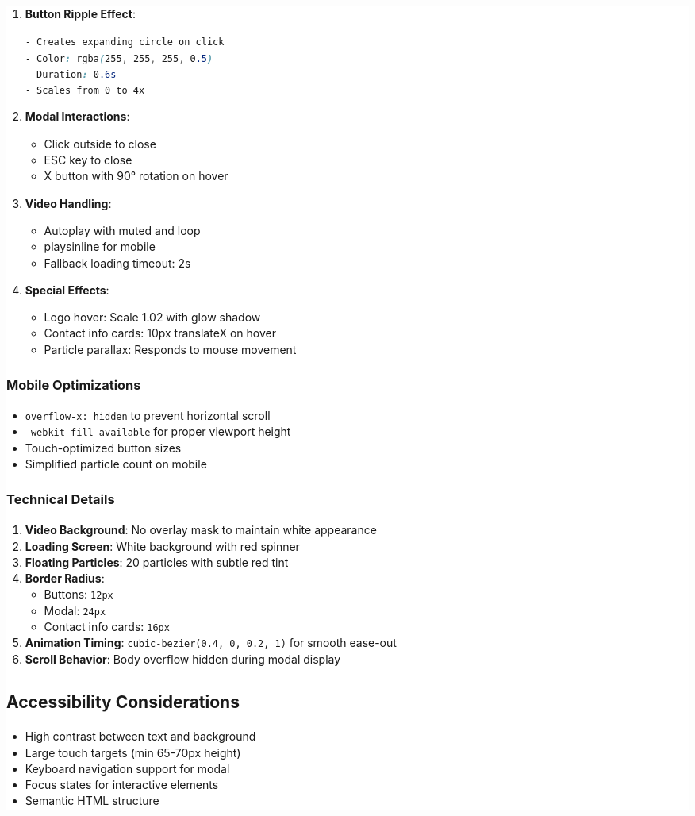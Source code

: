 1. **Button Ripple Effect**:
   ```css
   - Creates expanding circle on click
   - Color: rgba(255, 255, 255, 0.5)
   - Duration: 0.6s
   - Scales from 0 to 4x
   ```

2. **Modal Interactions**:
   - Click outside to close
   - ESC key to close
   - X button with 90° rotation on hover

3. **Video Handling**:
   - Autoplay with muted and loop
   - playsinline for mobile
   - Fallback loading timeout: 2s

4. **Special Effects**:
   - Logo hover: Scale 1.02 with glow shadow
   - Contact info cards: 10px translateX on hover
   - Particle parallax: Responds to mouse movement

### Mobile Optimizations
- `overflow-x: hidden` to prevent horizontal scroll
- `-webkit-fill-available` for proper viewport height
- Touch-optimized button sizes
- Simplified particle count on mobile

### Technical Details
1. **Video Background**: No overlay mask to maintain white appearance
2. **Loading Screen**: White background with red spinner
3. **Floating Particles**: 20 particles with subtle red tint
4. **Border Radius**: 
   - Buttons: `12px`
   - Modal: `24px`
   - Contact info cards: `16px`
5. **Animation Timing**: `cubic-bezier(0.4, 0, 0.2, 1)` for smooth ease-out
6. **Scroll Behavior**: Body overflow hidden during modal display

## Accessibility Considerations
- High contrast between text and background
- Large touch targets (min 65-70px height)
- Keyboard navigation support for modal
- Focus states for interactive elements
- Semantic HTML structure

